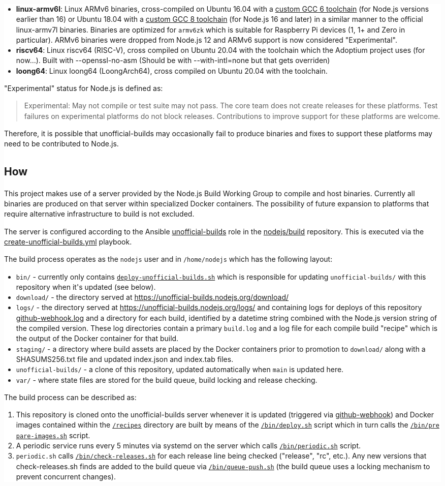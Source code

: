  * **linux-armv6l**: Linux ARMv6 binaries, cross-compiled on Ubuntu 16.04 with a [custom GCC 6 toolchain](https://github.com/rvagg/rpi-newer-crosstools) (for Node.js versions earlier than 16) or Ubuntu 18.04 with a [custom GCC 8 toolchain](https://github.com/rvagg/rpi-newer-crosstools) (for Node.js 16 and later) in a similar manner to the official linux-armv7l binaries. Binaries are optimized for `armv6zk` which is suitable for Raspberry Pi devices (1, 1+ and Zero in particular). ARMv6 binaries were dropped from Node.js 12 and ARMv6 support is now considered "Experimental".
 * **riscv64**: Linux riscv64 (RISC-V), cross compiled on Ubuntu 20.04 with the toolchain which the Adoptium project uses (for  now...). Built with --openssl-no-asm (Should be with --with-intl=none but that gets overriden)
 * **loong64**: Linux loong64 (LoongArch64), cross compiled on Ubuntu 20.04 with the toolchain.

"Experimental" status for Node.js is defined as:
> Experimental: May not compile or test suite may not pass. The core team does not create releases for these platforms. Test failures on experimental platforms do not block releases. Contributions to improve support for these platforms are welcome.

Therefore, it is possible that unofficial-builds may occasionally fail to produce binaries and fixes to support these platforms may need to be contributed to Node.js.

## How

This project makes use of a server provided by the Node.js Build Working Group to compile and host binaries. Currently all binaries are produced on that server within specialized Docker containers. The possibility of future expansion to platforms that require alternative infrastructure to build is not excluded.

The server is configured according to the Ansible [unofficial-builds](https://github.com/nodejs/build/tree/main/ansible/roles/unofficial-builds) role in the [nodejs/build](https://github.com/nodejs/build) repository. This is executed via the [create-unofficial-builds.yml](https://github.com/nodejs/build/blob/main/ansible/playbooks/create-unofficial-builds.yml) playbook.

The build process operates as the `nodejs` user and in `/home/nodejs` which has the following layout:

 - `bin/` - currently only contains [`deploy-unofficial-builds.sh`](https://github.com/nodejs/build/tree/main/ansible/roles/unofficial-builds/files/deploy-unofficial-builds.sh) which is responsible for updating `unofficial-builds/` with this repository when it's updated (see below).
 - `download/` - the directory served at <https://unofficial-builds.nodejs.org/download/>
 - `logs/` - the directory served at <https://unofficial-builds.nodejs.org/logs/> and containing logs for deploys of this repository [github-webhook.log](http://unofficial-builds.nodejs.org/logs/github-webhook.log) and a directory for each build, identified by a datetime string combined with the Node.js version string of the compiled version. These log directories contain a primary `build.log` and a log file for each compile build "recipe" which is the output of the Docker container for that build.
 - `staging/` - a directory where build assets are placed by the Docker containers prior to promotion to `download/` along with a SHASUMS256.txt file and updated index.json and index.tab files.
 - `unofficial-builds/` - a clone of this repository, updated automatically when `main` is updated here.
 - `var/` - where state files are stored for the build queue, build locking and release checking.

The build process can be described as:

1. This repository is cloned onto the unofficial-builds server whenever it is updated (triggered via [github-webhook](https://github.com/rvagg/github-webhook)) and Docker images contained within the [`/recipes`](/recipes) directory are built by means of the [`/bin/deploy.sh`](/bin/deploy.sh) script which in turn calls the [`/bin/prepare-images.sh`](/bin/prepare-images.sh) script.
2. A periodic service runs every 5 minutes via systemd on the server which calls [`/bin/periodic.sh`](/bin/periodic.sh) script.
3. `periodic.sh` calls [`/bin/check-releases.sh`](/bin/check-releases.sh) for each release line being checked ("release", "rc", etc.). Any new versions that check-releases.sh finds are added to the build queue via [`/bin/queue-push.sh`](/bin/queue-push.sh) (the build queue uses a locking mechanism to prevent concurrent changes).